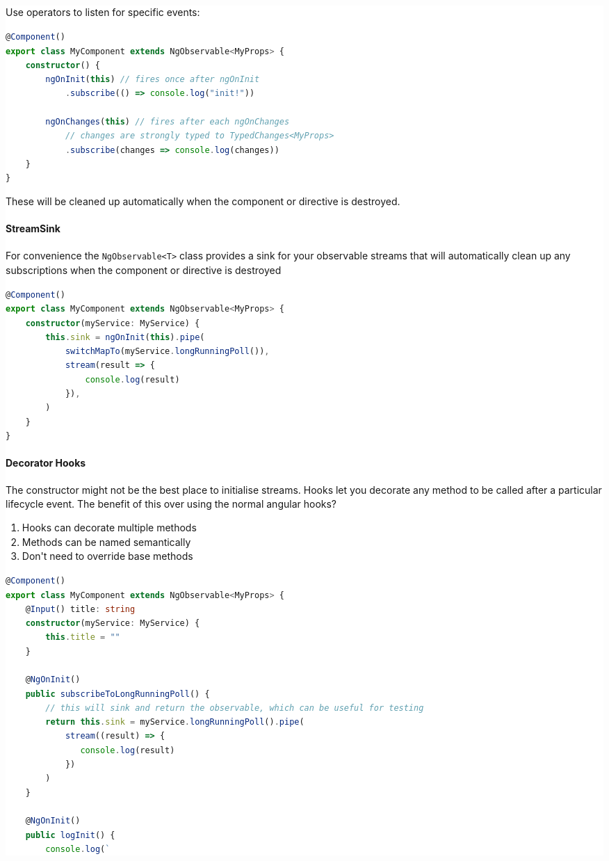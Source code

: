 Use operators to listen for specific events:

```typescript
@Component()
export class MyComponent extends NgObservable<MyProps> {
    constructor() {
        ngOnInit(this) // fires once after ngOnInit
            .subscribe(() => console.log("init!"))

        ngOnChanges(this) // fires after each ngOnChanges
            // changes are strongly typed to TypedChanges<MyProps>
            .subscribe(changes => console.log(changes))
    }
}
```

These will be cleaned up automatically when the component or directive is destroyed.

#### StreamSink

For convenience the `NgObservable<T>` class provides a sink for your observable streams that will automatically clean up any subscriptions when the component or directive is destroyed

```typescript
@Component()
export class MyComponent extends NgObservable<MyProps> {
    constructor(myService: MyService) {
        this.sink = ngOnInit(this).pipe(
            switchMapTo(myService.longRunningPoll()),
            stream(result => {
                console.log(result)
            }),
        )
    }
}
```

#### Decorator Hooks

The constructor might not be the best place to initialise streams. Hooks let you decorate any method to be called after a particular lifecycle event. The benefit of this over using the normal angular hooks?

1. Hooks can decorate multiple methods
2. Methods can be named semantically
3. Don't need to override base methods

```typescript
@Component()
export class MyComponent extends NgObservable<MyProps> {
    @Input() title: string
    constructor(myService: MyService) {
        this.title = ""
    }

    @NgOnInit()
    public subscribeToLongRunningPoll() {
        // this will sink and return the observable, which can be useful for testing
        return this.sink = myService.longRunningPoll().pipe(
            stream((result) => {
               console.log(result)
            })
        )
    }

    @NgOnInit()
    public logInit() {
        console.log(`
```